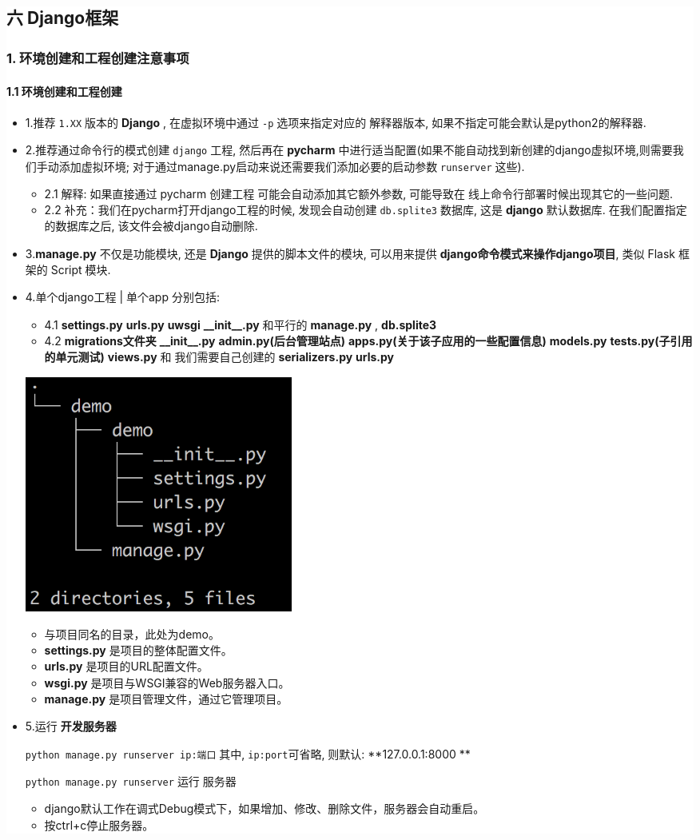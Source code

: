 ## 六 Django框架

### 1. 环境创建和工程创建注意事项

#### 1.1 环境创建和工程创建

- 1.推荐 `1.XX` 版本的 **Django** ,  在虚拟环境中通过 `-p` 选项来指定对应的 解释器版本, 如果不指定可能会默认是python2的解释器.

- 2.推荐通过命令行的模式创建 `django` 工程, 然后再在 **pycharm** 中进行适当配置(如果不能自动找到新创建的django虚拟环境,则需要我们手动添加虚拟环境;  对于通过manage.py启动来说还需要我们添加必要的启动参数 `runserver` 这些).

  - 2.1 解释: 如果直接通过 pycharm 创建工程 可能会自动添加其它额外参数, 可能导致在 线上命令行部署时候出现其它的一些问题.
  - 2.2 补充：我们在pycharm打开django工程的时候, 发现会自动创建 `db.splite3` 数据库, 这是 **django** 默认数据库.  在我们配置指定的数据库之后, 该文件会被django自动删除.

- 3.**manage.py** 不仅是功能模块,  还是 **Django** 提供的脚本文件的模块, 可以用来提供 **django命令模式来操作django项目**, 类似 Flask 框架的 Script 模块. 

- 4.单个django工程 | 单个app 分别包括:

  - 4.1 **settings.py**  **urls.py**  **uwsgi**  **\_\_init\_\_.py**  和平行的 **manage.py** , **db.splite3**
  - 4.2 **migrations文件夹**  **\_\_init\_\_.py**  **admin.py(后台管理站点)**  **apps.py(关于该子应用的一些配置信息)**  **models.py**  **tests.py(子引用的单元测试)**  **views.py**  和 我们需要自己创建的 **serializers.py**  **urls.py**

  ![django项目目录结构](./img_django/django_pro_dir.png)

  - 与项目同名的目录，此处为demo。
  - **settings.py** 是项目的整体配置文件。
  - **urls.py** 是项目的URL配置文件。
  - **wsgi.py** 是项目与WSGI兼容的Web服务器入口。
  - **manage.py** 是项目管理文件，通过它管理项目。

- 5.运行 **开发服务器**

  `python manage.py runserver ip:端口`  其中,  `ip:port`可省略, 则默认: **127.0.0.1:8000 **

  `python manage.py runserver` 运行 服务器

  - django默认工作在调式Debug模式下，如果增加、修改、删除文件，服务器会自动重启。
  - 按ctrl+c停止服务器。
